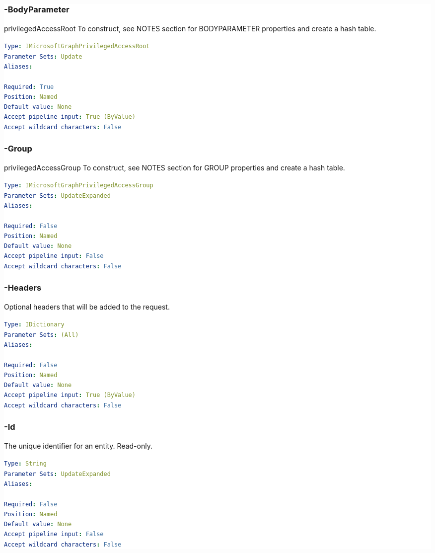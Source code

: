 ### -BodyParameter
privilegedAccessRoot
To construct, see NOTES section for BODYPARAMETER properties and create a hash table.

```yaml
Type: IMicrosoftGraphPrivilegedAccessRoot
Parameter Sets: Update
Aliases:

Required: True
Position: Named
Default value: None
Accept pipeline input: True (ByValue)
Accept wildcard characters: False
```

### -Group
privilegedAccessGroup
To construct, see NOTES section for GROUP properties and create a hash table.

```yaml
Type: IMicrosoftGraphPrivilegedAccessGroup
Parameter Sets: UpdateExpanded
Aliases:

Required: False
Position: Named
Default value: None
Accept pipeline input: False
Accept wildcard characters: False
```

### -Headers
Optional headers that will be added to the request.

```yaml
Type: IDictionary
Parameter Sets: (All)
Aliases:

Required: False
Position: Named
Default value: None
Accept pipeline input: True (ByValue)
Accept wildcard characters: False
```

### -Id
The unique identifier for an entity.
Read-only.

```yaml
Type: String
Parameter Sets: UpdateExpanded
Aliases:

Required: False
Position: Named
Default value: None
Accept pipeline input: False
Accept wildcard characters: False
```
